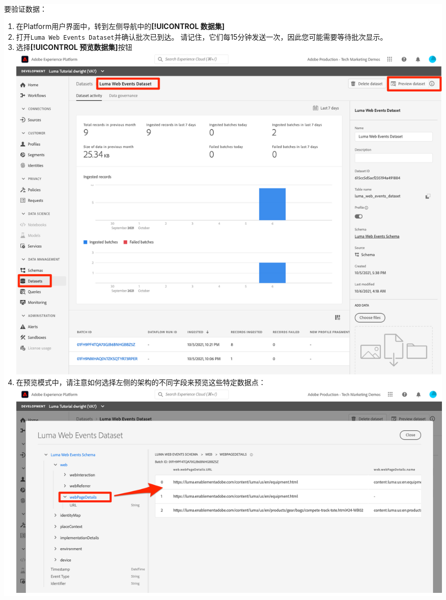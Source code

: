 要验证数据：

1. 在Platform用户界面中，转到左侧导航中的&#x200B;**[!UICONTROL 数据集]**
1. 打开`Luma Web Events Dataset`并确认批次已到达。 请记住，它们每15分钟发送一次，因此您可能需要等待批次显示。
1. 选择&#x200B;**[!UICONTROL 预览数据集]**&#x200B;按钮
   ![打开数据集](assets/websdk-platform-dataset.png)
1. 在预览模式中，请注意如何选择左侧的架构的不同字段来预览这些特定数据点：
   ![预览字段](assets/websdk-platform-datasetPreview.png)
